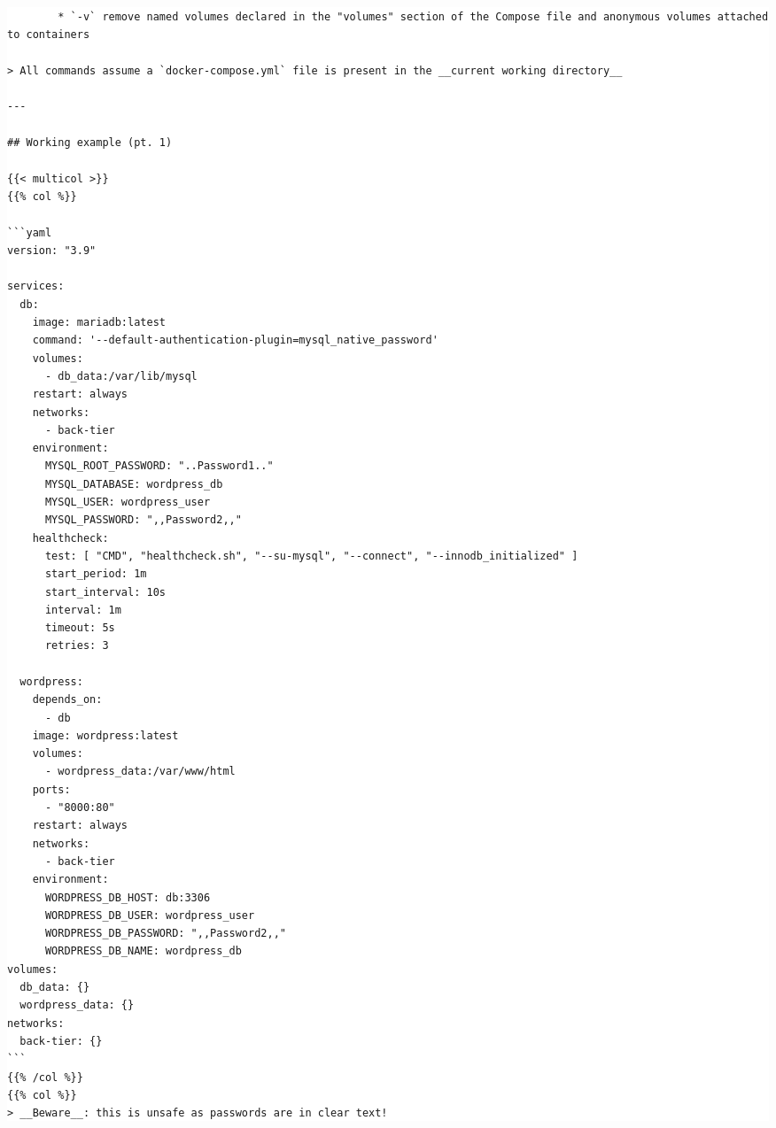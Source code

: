 ``````
        * `-v` remove named volumes declared in the "volumes" section of the Compose file and anonymous volumes attached to containers

> All commands assume a `docker-compose.yml` file is present in the __current working directory__

---

## Working example (pt. 1)

{{< multicol >}}
{{% col %}}

```yaml
version: "3.9"
    
services:
  db:
    image: mariadb:latest
    command: '--default-authentication-plugin=mysql_native_password'
    volumes:
      - db_data:/var/lib/mysql
    restart: always
    networks:
      - back-tier
    environment:
      MYSQL_ROOT_PASSWORD: "..Password1.."
      MYSQL_DATABASE: wordpress_db
      MYSQL_USER: wordpress_user
      MYSQL_PASSWORD: ",,Password2,,"
    healthcheck:
      test: [ "CMD", "healthcheck.sh", "--su-mysql", "--connect", "--innodb_initialized" ]
      start_period: 1m
      start_interval: 10s
      interval: 1m
      timeout: 5s
      retries: 3
    
  wordpress:
    depends_on:
      - db
    image: wordpress:latest
    volumes:
      - wordpress_data:/var/www/html
    ports:
      - "8000:80"
    restart: always
    networks:
      - back-tier
    environment:
      WORDPRESS_DB_HOST: db:3306
      WORDPRESS_DB_USER: wordpress_user
      WORDPRESS_DB_PASSWORD: ",,Password2,,"
      WORDPRESS_DB_NAME: wordpress_db
volumes:
  db_data: {}
  wordpress_data: {}
networks:
  back-tier: {}
```
{{% /col %}}
{{% col %}}
> __Beware__: this is unsafe as passwords are in clear text!

``````